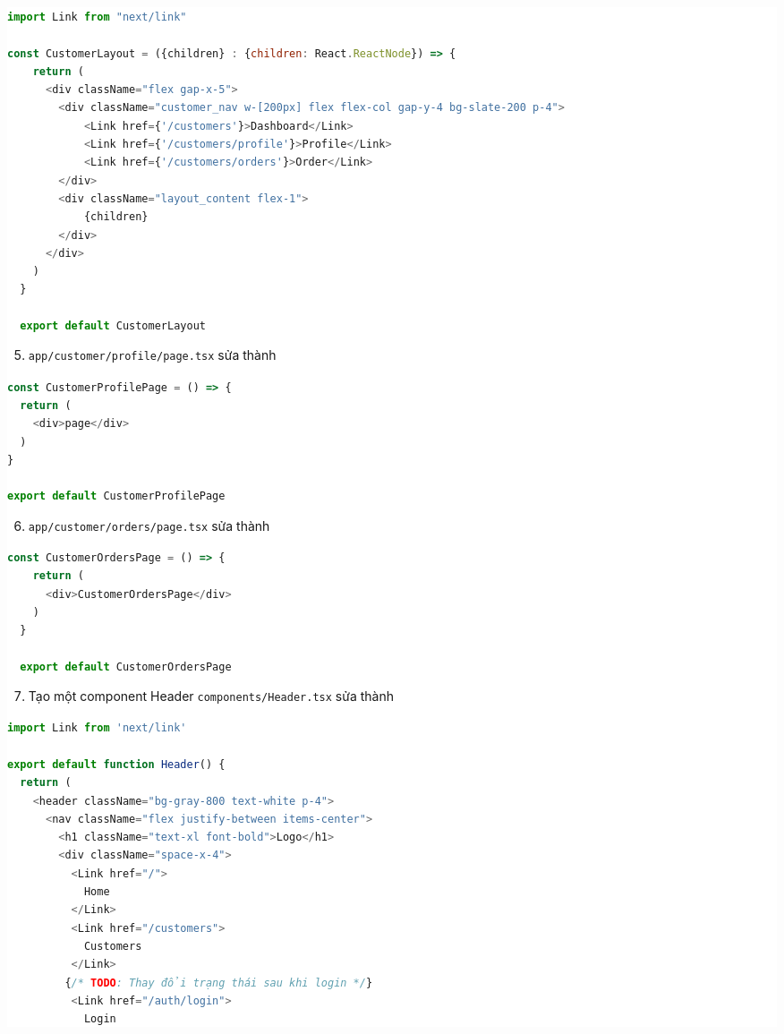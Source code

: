 ```js
import Link from "next/link"

const CustomerLayout = ({children} : {children: React.ReactNode}) => {
    return (
      <div className="flex gap-x-5">
        <div className="customer_nav w-[200px] flex flex-col gap-y-4 bg-slate-200 p-4">
            <Link href={'/customers'}>Dashboard</Link>
            <Link href={'/customers/profile'}>Profile</Link>
            <Link href={'/customers/orders'}>Order</Link>
        </div>
        <div className="layout_content flex-1">
            {children}
        </div>
      </div>
    )
  }
  
  export default CustomerLayout
```

5. `app/customer/profile/page.tsx` sửa thành


```js
const CustomerProfilePage = () => {
  return (
    <div>page</div>
  )
}

export default CustomerProfilePage
```


6. `app/customer/orders/page.tsx` sửa thành


```js
const CustomerOrdersPage = () => {
    return (
      <div>CustomerOrdersPage</div>
    )
  }
  
  export default CustomerOrdersPage
```


7. Tạo một component Header `components/Header.tsx` sửa thành


```js
import Link from 'next/link'

export default function Header() {
  return (
    <header className="bg-gray-800 text-white p-4">
      <nav className="flex justify-between items-center">
        <h1 className="text-xl font-bold">Logo</h1>
        <div className="space-x-4">
          <Link href="/">
            Home
          </Link>
          <Link href="/customers">
            Customers
          </Link>
         {/* TODO: Thay đổi trạng thái sau khi login */}
          <Link href="/auth/login">
            Login
```